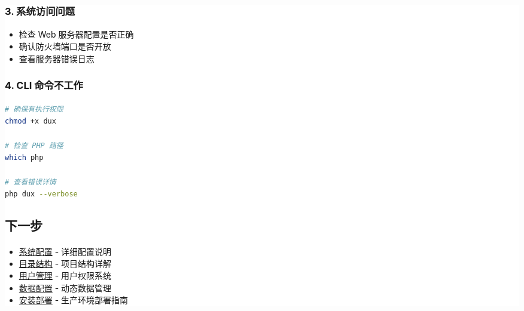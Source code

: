 ### 3. 系统访问问题
- 检查 Web 服务器配置是否正确
- 确认防火墙端口是否开放
- 查看服务器错误日志

### 4. CLI 命令不工作
```bash
# 确保有执行权限
chmod +x dux

# 检查 PHP 路径
which php

# 查看错误详情
php dux --verbose
```

## 下一步

- [系统配置](./configuration.md) - 详细配置说明
- [目录结构](./directory-structure.md) - 项目结构详解  
- [用户管理](./user-management.md) - 用户权限系统
- [数据配置](./data-config.md) - 动态数据管理
- [安装部署](./installation.md) - 生产环境部署指南